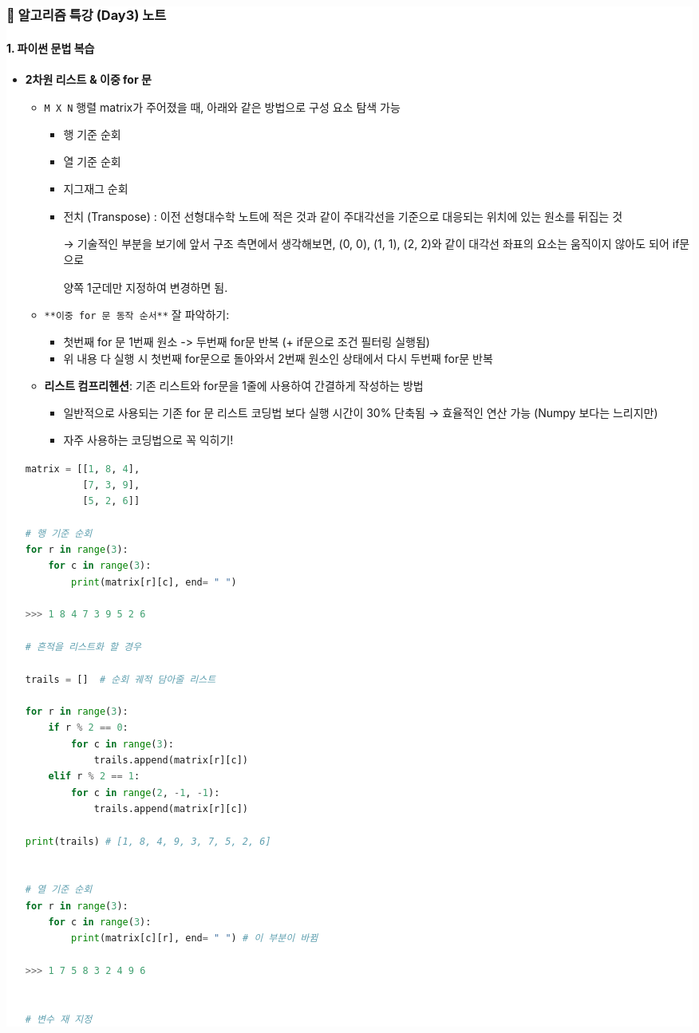 ### 📑 알고리즘 특강 (Day3) 노트



#### 1. 파이썬 문법 복습

- **2차원 리스트** **& 이중 for 문**

  - `M X N` 행렬 matrix가 주어졌을 때, 아래와 같은 방법으로 구성 요소 탐색 가능

    - 행 기준 순회
    - 열 기준 순회
    - 지그재그 순회

    - 전치 (Transpose) : 이전 선형대수학 노트에 적은 것과 같이 주대각선을 기준으로 대응되는 위치에 있는 원소를 뒤집는 것

      → 기술적인 부분을 보기에 앞서 구조 측면에서 생각해보면, (0, 0), (1, 1), (2, 2)와 같이 대각선 좌표의 요소는 움직이지 않아도 되어 if문으로

      양쪽 1군데만 지정하여 변경하면 됨.

      

  - `**이중 for 문 동작 순서**` 잘 파악하기: 
    - 첫번째 for 문 1번째 원소 -> 두번째 for문 반복 (+ if문으로 조건 필터링 실행됨)
    - 위 내용 다 실행 시 첫번째 for문으로 돌아와서 2번째 원소인 상태에서 다시 두번째 for문 반복

  

  - **리스트 컴프리헨션**: 기존 리스트와 for문을 1줄에 사용하여 간결하게 작성하는 방법

    - 일반적으로 사용되는  기존 for 문 리스트 코딩법 보다 실행 시간이 30% 단축됨 → 효율적인 연산 가능 (Numpy 보다는 느리지만)

    - 자주 사용하는 코딩법으로 꼭 익히기!

      

  ```python
  matrix = [[1, 8, 4],
            [7, 3, 9],
            [5, 2, 6]]
  
  # 행 기준 순회
  for r in range(3):
      for c in range(3):
          print(matrix[r][c], end= " ")
  
  >>> 1 8 4 7 3 9 5 2 6
  
  # 흔적을 리스트화 할 경우
  
  trails = []  # 순회 궤적 담아줄 리스트
  
  for r in range(3):
      if r % 2 == 0:
          for c in range(3):
              trails.append(matrix[r][c])
      elif r % 2 == 1:
          for c in range(2, -1, -1):
              trails.append(matrix[r][c])
  
  print(trails) # [1, 8, 4, 9, 3, 7, 5, 2, 6]
  
          
  # 열 기준 순회
  for r in range(3):
      for c in range(3):
          print(matrix[c][r], end= " ") # 이 부분이 바뀜
  
  >>> 1 7 5 8 3 2 4 9 6   
          
  
  # 변수 재 지정
  ```